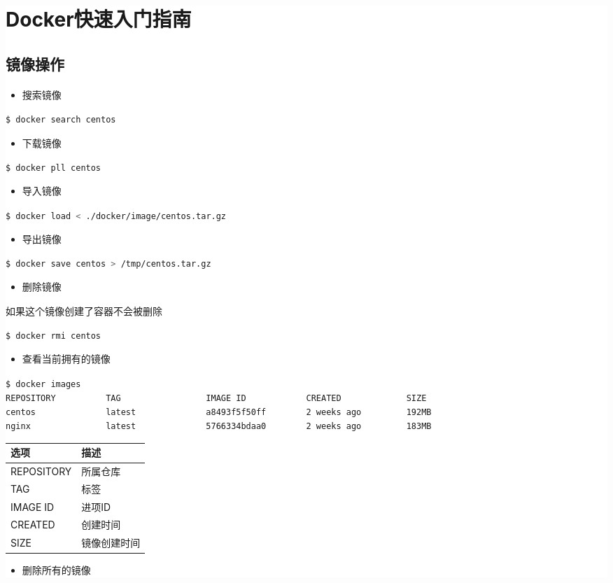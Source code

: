# Docker快速入门指南

## 镜像操作

- 搜索镜像

```bash
$ docker search centos
```

- 下载镜像

```bash
$ docker pll centos
```

- 导入镜像

```bash
$ docker load < ./docker/image/centos.tar.gz
```

- 导出镜像

```bash
$ docker save centos > /tmp/centos.tar.gz
```

- 删除镜像

如果这个镜像创建了容器不会被删除

```bash
$ docker rmi centos
```

- 查看当前拥有的镜像

```bash
$ docker images
REPOSITORY          TAG                 IMAGE ID            CREATED             SIZE
centos              latest              a8493f5f50ff        2 weeks ago         192MB
nginx               latest              5766334bdaa0        2 weeks ago         183MB
```

|选项|描述|
|:--|:--|
|REPOSITORY|所属仓库|
|TAG|标签|
|IMAGE ID|进项ID|
|CREATED|创建时间|
|SIZE|镜像创建时间|

- 删除所有的镜像
